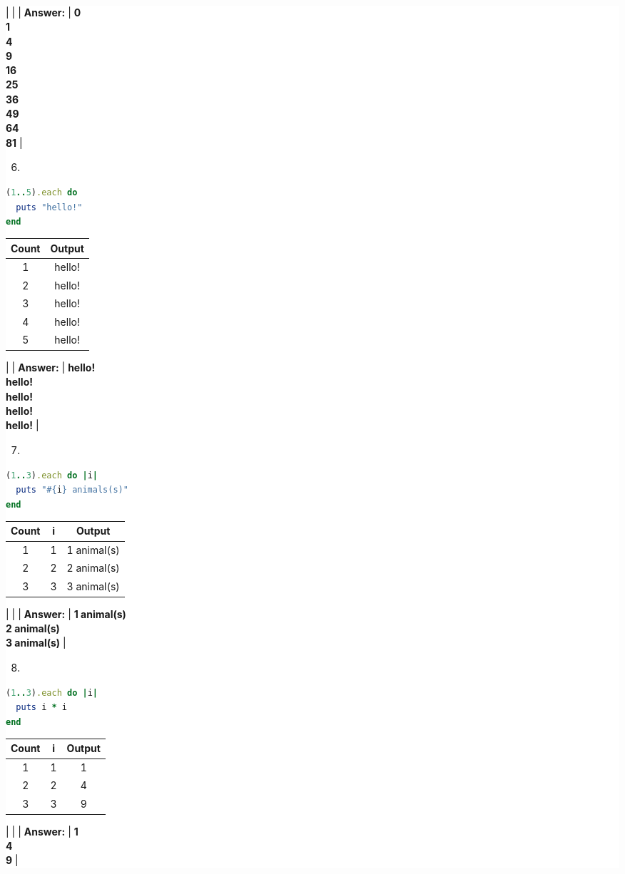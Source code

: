 |
| | **Answer:** | **0<br>1<br>4<br>9<br>16<br>25<br>36<br>49<br>64<br>81** |

6.
```ruby
(1..5).each do
  puts "hello!"
end
```

| Count | Output |
|:---: |:---:|
| 1 | hello! |
| 2 | hello! |
| 3 | hello! |
| 4 | hello! |
| 5 | hello! |
|
| **Answer:** | **hello!<br>hello!<br>hello!<br>hello!<br>hello!** |

7.
```ruby
(1..3).each do |i|
  puts "#{i} animals(s)"
end
```
| Count | i | Output |
|:---: |:---:| :---: |
| 1 | 1 | 1 animal(s) |
| 2 | 2 | 2 animal(s) |
| 3 | 3 | 3 animal(s) |
|
| | **Answer:** | **1 animal(s)<br>2 animal(s)<br>3 animal(s)** |

8.
```ruby
(1..3).each do |i|
  puts i * i
end
```
| Count | i | Output |
|:---: |:---:| :---: |
| 1 | 1 | 1 |
| 2 | 2 | 4 |
| 3 | 3 | 9 |
|
| | **Answer:** | **1<br>4<br>9** |
